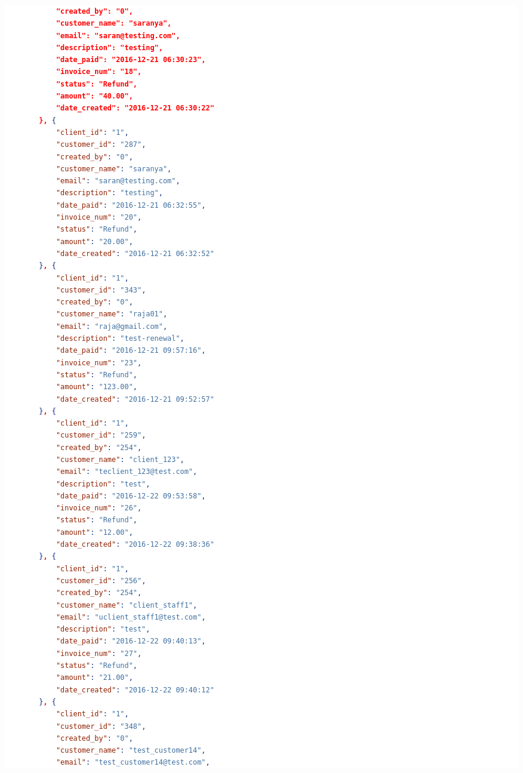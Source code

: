 ```json
            "created_by": "0",
            "customer_name": "saranya",
            "email": "saran@testing.com",
            "description": "testing",
            "date_paid": "2016-12-21 06:30:23",
            "invoice_num": "18",
            "status": "Refund",
            "amount": "40.00",
            "date_created": "2016-12-21 06:30:22"
        }, {
            "client_id": "1",
            "customer_id": "287",
            "created_by": "0",
            "customer_name": "saranya",
            "email": "saran@testing.com",
            "description": "testing",
            "date_paid": "2016-12-21 06:32:55",
            "invoice_num": "20",
            "status": "Refund",
            "amount": "20.00",
            "date_created": "2016-12-21 06:32:52"
        }, {
            "client_id": "1",
            "customer_id": "343",
            "created_by": "0",
            "customer_name": "raja01",
            "email": "raja@gmail.com",
            "description": "test-renewal",
            "date_paid": "2016-12-21 09:57:16",
            "invoice_num": "23",
            "status": "Refund",
            "amount": "123.00",
            "date_created": "2016-12-21 09:52:57"
        }, {
            "client_id": "1",
            "customer_id": "259",
            "created_by": "254",
            "customer_name": "client_123",
            "email": "teclient_123@test.com",
            "description": "test",
            "date_paid": "2016-12-22 09:53:58",
            "invoice_num": "26",
            "status": "Refund",
            "amount": "12.00",
            "date_created": "2016-12-22 09:38:36"
        }, {
            "client_id": "1",
            "customer_id": "256",
            "created_by": "254",
            "customer_name": "client_staff1",
            "email": "uclient_staff1@test.com",
            "description": "test",
            "date_paid": "2016-12-22 09:40:13",
            "invoice_num": "27",
            "status": "Refund",
            "amount": "21.00",
            "date_created": "2016-12-22 09:40:12"
        }, {
            "client_id": "1",
            "customer_id": "348",
            "created_by": "0",
            "customer_name": "test_customer14",
            "email": "test_customer14@test.com",
```